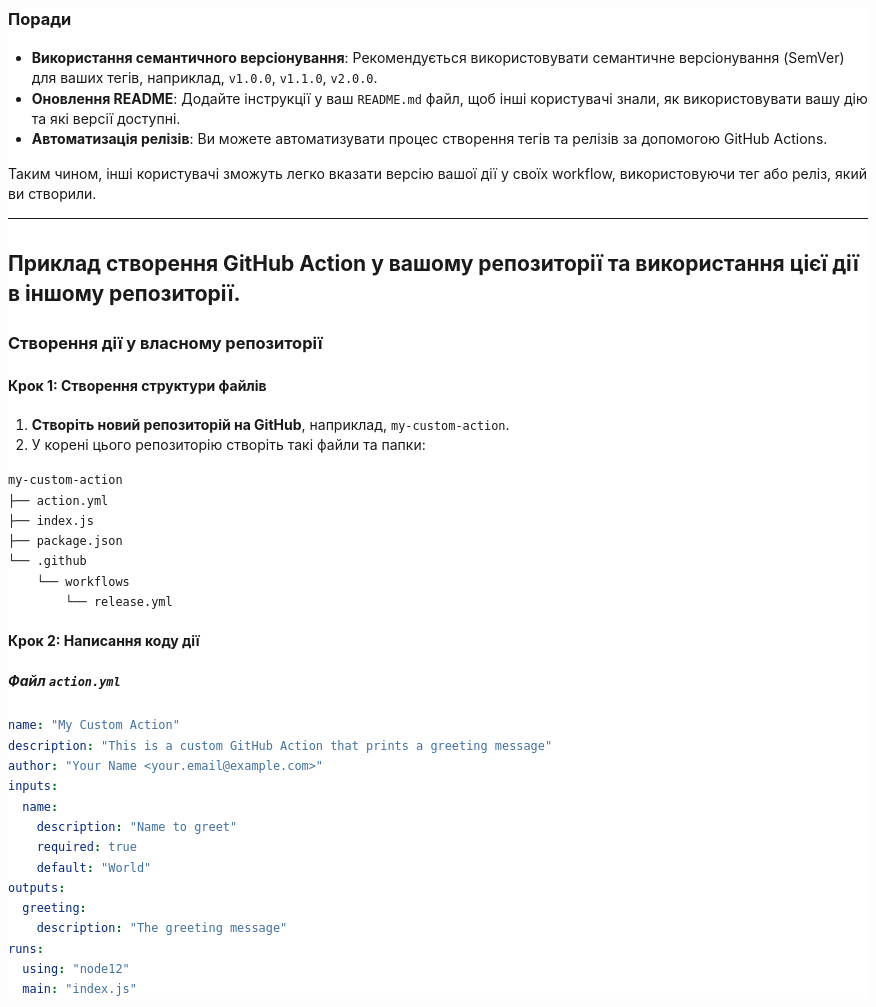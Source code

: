 ### Поради

- **Використання семантичного версіонування**: Рекомендується використовувати семантичне версіонування (SemVer) для ваших тегів, наприклад, `v1.0.0`, `v1.1.0`, `v2.0.0`.
- **Оновлення README**: Додайте інструкції у ваш `README.md` файл, щоб інші користувачі знали, як використовувати вашу дію та які версії доступні.
- **Автоматизація релізів**: Ви можете автоматизувати процес створення тегів та релізів за допомогою GitHub Actions.

Таким чином, інші користувачі зможуть легко вказати версію вашої дії у своїх workflow, використовуючи тег або реліз, який ви створили.

---

## Приклад створення GitHub Action у вашому репозиторії та використання цієї дії в іншому репозиторії.

### Створення дії у власному репозиторії

#### Крок 1: Створення структури файлів

1. **Створіть новий репозиторій на GitHub**, наприклад, `my-custom-action`.
2. У корені цього репозиторію створіть такі файли та папки:

```
my-custom-action
├── action.yml
├── index.js
├── package.json
└── .github
    └── workflows
        └── release.yml
```

#### Крок 2: Написання коду дії

##### Файл `action.yml`

```yaml
name: "My Custom Action"
description: "This is a custom GitHub Action that prints a greeting message"
author: "Your Name <your.email@example.com>"
inputs:
  name:
    description: "Name to greet"
    required: true
    default: "World"
outputs:
  greeting:
    description: "The greeting message"
runs:
  using: "node12"
  main: "index.js"
```
